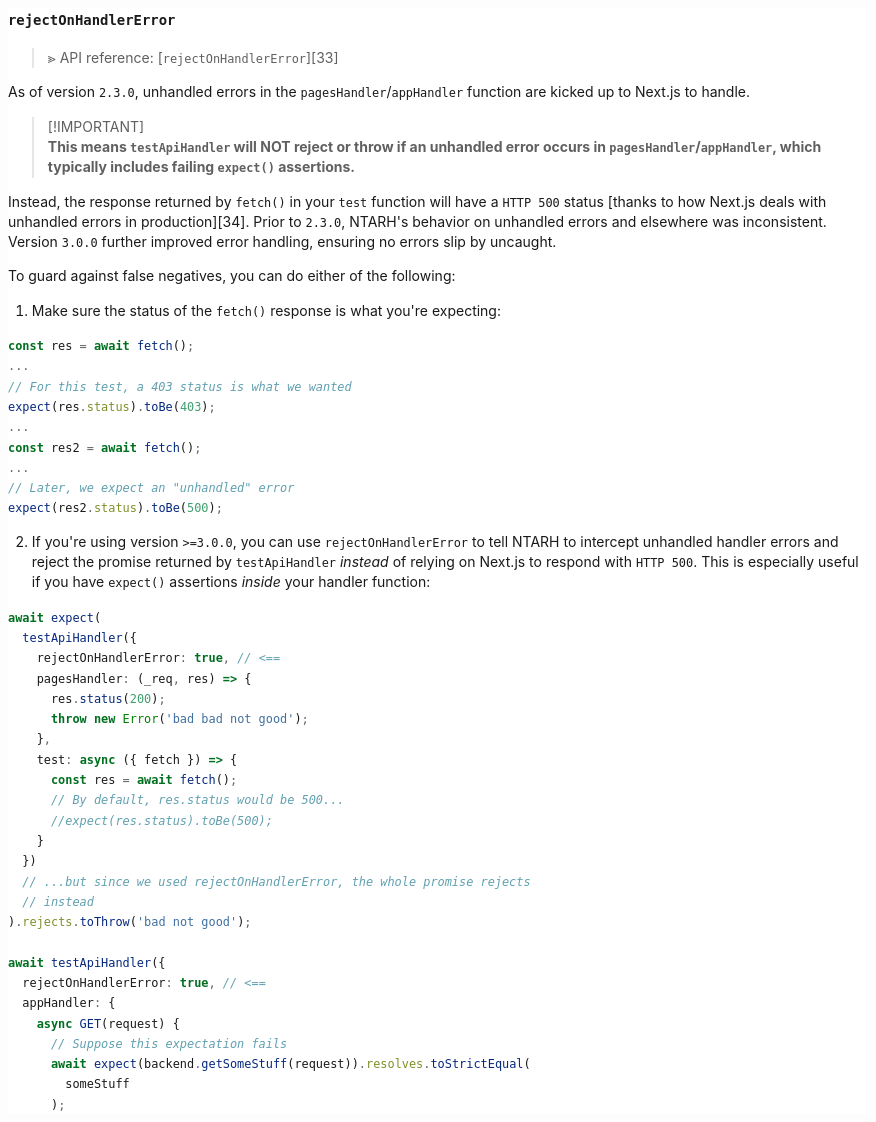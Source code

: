 ### `rejectOnHandlerError`

> ⪢ API reference: [`rejectOnHandlerError`][33]

As of version `2.3.0`, unhandled errors in the `pagesHandler`/`appHandler`
function are kicked up to Next.js to handle.

> \[!IMPORTANT]\
> **This means `testApiHandler` will NOT reject or throw if an unhandled error
> occurs in `pagesHandler`/`appHandler`, which typically includes failing
> `expect()` assertions.**

Instead, the response returned by `fetch()` in your `test` function will have a
`HTTP 500` status [thanks to how Next.js deals with unhandled errors in
production][34]. Prior to `2.3.0`, NTARH's behavior on unhandled errors and
elsewhere was inconsistent. Version `3.0.0` further improved error handling,
ensuring no errors slip by uncaught.

To guard against false negatives, you can do either of the following:

1. Make sure the status of the `fetch()` response is what you're expecting:

```typescript
const res = await fetch();
...
// For this test, a 403 status is what we wanted
expect(res.status).toBe(403);
...
const res2 = await fetch();
...
// Later, we expect an "unhandled" error
expect(res2.status).toBe(500);
```

2. If you're using version `>=3.0.0`, you can use `rejectOnHandlerError` to tell
   NTARH to intercept unhandled handler errors and reject the promise returned
   by `testApiHandler` _instead_ of relying on Next.js to respond with
   `HTTP 500`. This is especially useful if you have `expect()` assertions
   _inside_ your handler function:

```typescript
await expect(
  testApiHandler({
    rejectOnHandlerError: true, // <==
    pagesHandler: (_req, res) => {
      res.status(200);
      throw new Error('bad bad not good');
    },
    test: async ({ fetch }) => {
      const res = await fetch();
      // By default, res.status would be 500...
      //expect(res.status).toBe(500);
    }
  })
  // ...but since we used rejectOnHandlerError, the whole promise rejects
  // instead
).rejects.toThrow('bad not good');

await testApiHandler({
  rejectOnHandlerError: true, // <==
  appHandler: {
    async GET(request) {
      // Suppose this expectation fails
      await expect(backend.getSomeStuff(request)).resolves.toStrictEqual(
        someStuff
      );

```

[x-badge-blm-image]: https://xunn.at/badge-blm 'Join the movement!'
[x-badge-blm-link]: https://xunn.at/donate-blm
[x-badge-npm-link]: https://www.npmjs.com/package/next-test-api-route-handler
[x-badge-repo-link]: https://github.com/xunnamius/next-test-api-route-handler
[x-pkg-tree-shaking]: https://webpack.js.org/guides/tree-shaking
[x-repo-all-contributors]: https://github.com/all-contributors/all-contributors
[x-repo-all-contributors-emojis]: https://allcontributors.org/docs/en/emoji-key
[x-repo-contributing]: /CONTRIBUTING.md
[x-repo-docs]: docs
[x-repo-license]: ./LICENSE
[x-repo-package-json]: package.json
[x-repo-sponsor]: https://github.com/sponsors/Xunnamius
[x-repo-support]: /.github/SUPPORT.md
[1]: https://nextjs.org/docs/app/api-reference/functions/next-request
[2]: https://nextjs.org/docs/app/building-your-application/routing
[3]: https://nextjs.org/docs/app/api-reference/functions
[4]: https://nextjs.org/docs/api-routes/introduction
[5]: https://nextjs.org/docs/basic-features/typescript#api-routes
[7]: https://github.com/vercel/next.js/releases
[9]: #legacy-runtime-support
[10]: #jsdom-support
[11]: #working-around-global-asynclocalstorage-availability
[12]: #usage
[18]: #rejectonhandlererror
[19]: #working-around-the-app-router-patching-the-global-fetch-function
[22]: https://nodejs.org/dist/latest-v18.x/docs/api/globals.html#fetch
[23]: https://developer.mozilla.org/en-US/docs/Web/API/fetch#resource
[24]: https://developer.mozilla.org/en-US/docs/Web/API/fetch#options
[25]: https://developer.mozilla.org/en-US/docs/Web/API/fetch#redirect
[26]: https://mswjs.io
[28]: https://nextjs.org/docs/app/api-reference/functions/redirect
[30]: https://developer.mozilla.org/en-US/docs/Web/HTTP/Headers/Set-Cookie
[31]: https://www.npmjs.com/package/cookie
[32]: ./test/unit-index.test.ts
[35]: #testing-nextjss-official-apollo-example--pagesapigraphql
[36]: #testing-an-authenticated-flight-search-handler--pagesapiv3flightssearch
[39]: https://developer.mozilla.org/en-US/docs/Web/API/Request
[40]: https://nextjs.org/docs/messages/middleware-relative-urls
[43]: https://nodejs.org/api/http.html#http_class_http_incomingmessage
[44]: https://developer.mozilla.org/en-US/docs/Web/API/URL/URL#url
[46]: https://developer.mozilla.org/en-US/docs/Web/API/Response
[48]: https://nodejs.org/api/http.html#http_class_http_serverresponse
[52]: https://en.wikipedia.org/wiki/Query_string
[55]: #using-the-app-router
[56]: #using-the-pages-router
[57]: test/unit-index.test.ts
[58]: https://nextjs.org/docs/app
[60]: https://docs.microsoft.com/en-us/windows/wsl/install-win10
[61]: ./apollo_test_raw_app_route
[62]: ./apollo_test_raw_app_test
[63]: https://www.npmjs.com/package/jest
[64]: https://github.com/clerk/clerk-nextjs-demo-app-router
[65]: https://clerk.com/docs/quickstarts/nextjs
[66]: https://clerk.com/docs/references/nextjs/auth-middleware
[68]: https://nextjs.org/docs/pages
[70]: https://github.com/vercel/next.js
[71]: ./apollo_test_raw
[72]: https://nextjs.org/docs/api-routes/api-middlewares#custom-config
[73]: https://github.com/Xunnamius/next-test-api-route-handler/issues/56
[74]: https://nextjs.org/docs/app/building-your-application/routing/middleware
[75]: #requestpatcher-url
[76]: https://nextjs.org/docs/app/building-your-application/optimizing#metadata
[80]: https://nextjs.org/docs/app/building-your-application/caching
[81]: https://nextjs.org/docs/app/building-your-application/styling
[83]: https://nextjs.org/docs/app/api-reference/components
[87]: https://github.com/vercel/next.js/discussions/46722
[88]: https://github.com/mswjs/msw/issues/1644
[89]: https://github.com/mswjs/msw
[90]: https://github.com/Xunnamius/next-test-api-route-handler/discussions/953
[91]: https://nextjs.org/blog/next-9
[92]: https://github.com/vercel/next.js/pull/8613
[95]: https://github.com/jestjs/jest/issues/13834#issuecomment-1407375787
[96]: https://github.com/jsdom/jsdom/issues/1724
[99]: ./very-first-version-of-ntarh.png